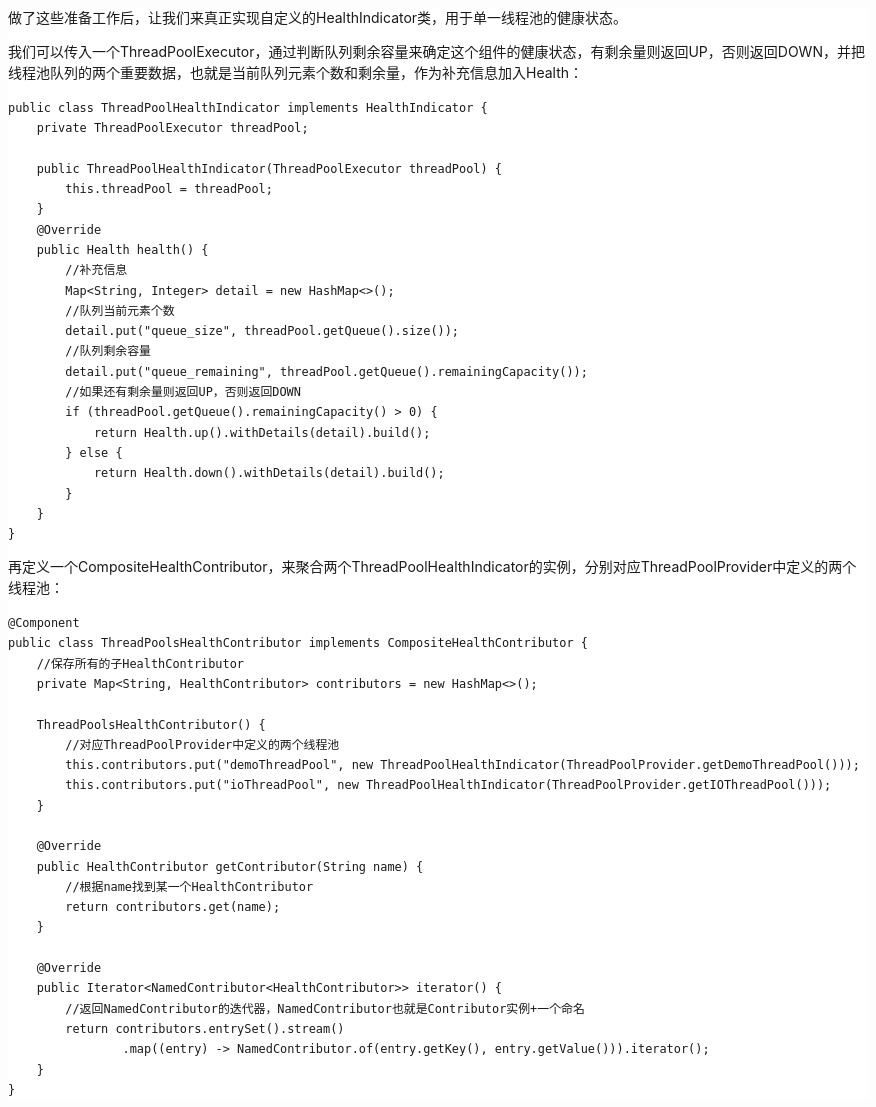 做了这些准备工作后，让我们来真正实现自定义的HealthIndicator类，用于单一线程池的健康状态。

我们可以传入一个ThreadPoolExecutor，通过判断队列剩余容量来确定这个组件的健康状态，有剩余量则返回UP，否则返回DOWN，并把线程池队列的两个重要数据，也就是当前队列元素个数和剩余量，作为补充信息加入Health：

```
public class ThreadPoolHealthIndicator implements HealthIndicator {
    private ThreadPoolExecutor threadPool;

    public ThreadPoolHealthIndicator(ThreadPoolExecutor threadPool) {
        this.threadPool = threadPool;
    }
    @Override
    public Health health() {
        //补充信息
        Map<String, Integer> detail = new HashMap<>();
        //队列当前元素个数
        detail.put("queue_size", threadPool.getQueue().size());
        //队列剩余容量
        detail.put("queue_remaining", threadPool.getQueue().remainingCapacity());
        //如果还有剩余量则返回UP，否则返回DOWN
        if (threadPool.getQueue().remainingCapacity() > 0) {
            return Health.up().withDetails(detail).build();
        } else {
            return Health.down().withDetails(detail).build();
        }
    }
}

```

再定义一个CompositeHealthContributor，来聚合两个ThreadPoolHealthIndicator的实例，分别对应ThreadPoolProvider中定义的两个线程池：

```
@Component
public class ThreadPoolsHealthContributor implements CompositeHealthContributor {
    //保存所有的子HealthContributor
    private Map<String, HealthContributor> contributors = new HashMap<>();

    ThreadPoolsHealthContributor() {
        //对应ThreadPoolProvider中定义的两个线程池
        this.contributors.put("demoThreadPool", new ThreadPoolHealthIndicator(ThreadPoolProvider.getDemoThreadPool()));
        this.contributors.put("ioThreadPool", new ThreadPoolHealthIndicator(ThreadPoolProvider.getIOThreadPool()));
    }

    @Override
    public HealthContributor getContributor(String name) {
        //根据name找到某一个HealthContributor
        return contributors.get(name);
    }

    @Override
    public Iterator<NamedContributor<HealthContributor>> iterator() {
        //返回NamedContributor的迭代器，NamedContributor也就是Contributor实例+一个命名
        return contributors.entrySet().stream()
                .map((entry) -> NamedContributor.of(entry.getKey(), entry.getValue())).iterator();
    }
}

```
